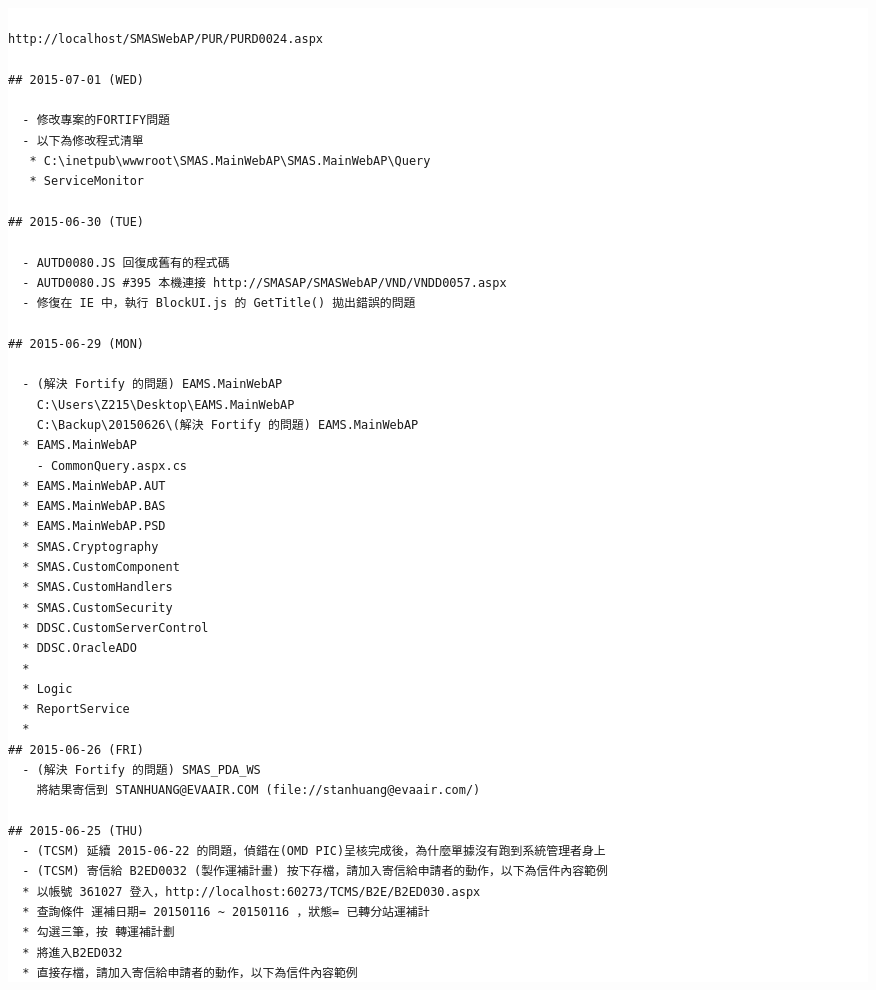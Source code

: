 ``` 

http://localhost/SMASWebAP/PUR/PURD0024.aspx

## 2015-07-01 (WED)

  - 修改專案的FORTIFY問題
  - 以下為修改程式清單
   * C:\inetpub\wwwroot\SMAS.MainWebAP\SMAS.MainWebAP\Query
   * ServiceMonitor

## 2015-06-30 (TUE)

  - AUTD0080.JS 回復成舊有的程式碼
  - AUTD0080.JS #395 本機連接 http://SMASAP/SMASWebAP/VND/VNDD0057.aspx
  - 修復在 IE 中，執行 BlockUI.js 的 GetTitle() 拋出錯誤的問題
  
## 2015-06-29 (MON)

  - (解決 Fortify 的問題) EAMS.MainWebAP
    C:\Users\Z215\Desktop\EAMS.MainWebAP
    C:\Backup\20150626\(解決 Fortify 的問題) EAMS.MainWebAP
  * EAMS.MainWebAP
    - CommonQuery.aspx.cs
  * EAMS.MainWebAP.AUT
  * EAMS.MainWebAP.BAS
  * EAMS.MainWebAP.PSD
  * SMAS.Cryptography
  * SMAS.CustomComponent
  * SMAS.CustomHandlers
  * SMAS.CustomSecurity
  * DDSC.CustomServerControl
  * DDSC.OracleADO
  * 
  * Logic
  * ReportService
  * 
## 2015-06-26 (FRI)
  - (解決 Fortify 的問題) SMAS_PDA_WS 
    將結果寄信到 STANHUANG@EVAAIR.COM (file://stanhuang@evaair.com/)

## 2015-06-25 (THU)
  - (TCSM) 延續 2015-06-22 的問題，偵錯在(OMD PIC)呈核完成後，為什麼單據沒有跑到系統管理者身上
  - (TCSM) 寄信給 B2ED0032 (製作運補計畫) 按下存檔，請加入寄信給申請者的動作，以下為信件內容範例
  * 以帳號 361027 登入，http://localhost:60273/TCMS/B2E/B2ED030.aspx
  * 查詢條件 運補日期= 20150116 ~ 20150116 ，狀態= 已轉分站運補計
  * 勾選三筆，按 轉運補計劃
  * 將進入B2ED032
  * 直接存檔，請加入寄信給申請者的動作，以下為信件內容範例
